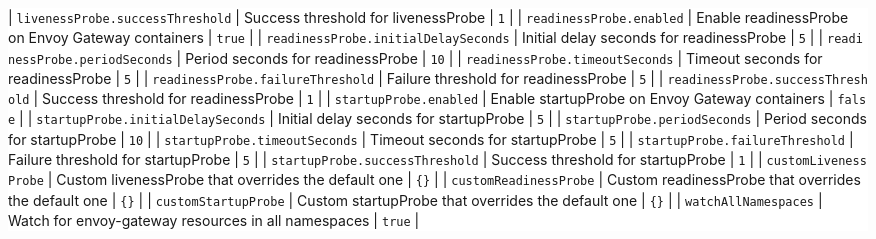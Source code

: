 | `livenessProbe.successThreshold`                    | Success threshold for livenessProbe                                                                                                                                                                                                 | `1`                                             |
| `readinessProbe.enabled`                            | Enable readinessProbe on Envoy Gateway containers                                                                                                                                                                                   | `true`                                          |
| `readinessProbe.initialDelaySeconds`                | Initial delay seconds for readinessProbe                                                                                                                                                                                            | `5`                                             |
| `readinessProbe.periodSeconds`                      | Period seconds for readinessProbe                                                                                                                                                                                                   | `10`                                            |
| `readinessProbe.timeoutSeconds`                     | Timeout seconds for readinessProbe                                                                                                                                                                                                  | `5`                                             |
| `readinessProbe.failureThreshold`                   | Failure threshold for readinessProbe                                                                                                                                                                                                | `5`                                             |
| `readinessProbe.successThreshold`                   | Success threshold for readinessProbe                                                                                                                                                                                                | `1`                                             |
| `startupProbe.enabled`                              | Enable startupProbe on Envoy Gateway containers                                                                                                                                                                                     | `false`                                         |
| `startupProbe.initialDelaySeconds`                  | Initial delay seconds for startupProbe                                                                                                                                                                                              | `5`                                             |
| `startupProbe.periodSeconds`                        | Period seconds for startupProbe                                                                                                                                                                                                     | `10`                                            |
| `startupProbe.timeoutSeconds`                       | Timeout seconds for startupProbe                                                                                                                                                                                                    | `5`                                             |
| `startupProbe.failureThreshold`                     | Failure threshold for startupProbe                                                                                                                                                                                                  | `5`                                             |
| `startupProbe.successThreshold`                     | Success threshold for startupProbe                                                                                                                                                                                                  | `1`                                             |
| `customLivenessProbe`                               | Custom livenessProbe that overrides the default one                                                                                                                                                                                 | `{}`                                            |
| `customReadinessProbe`                              | Custom readinessProbe that overrides the default one                                                                                                                                                                                | `{}`                                            |
| `customStartupProbe`                                | Custom startupProbe that overrides the default one                                                                                                                                                                                  | `{}`                                            |
| `watchAllNamespaces`                                | Watch for envoy-gateway resources in all namespaces                                                                                                                                                                                 | `true`                                          |